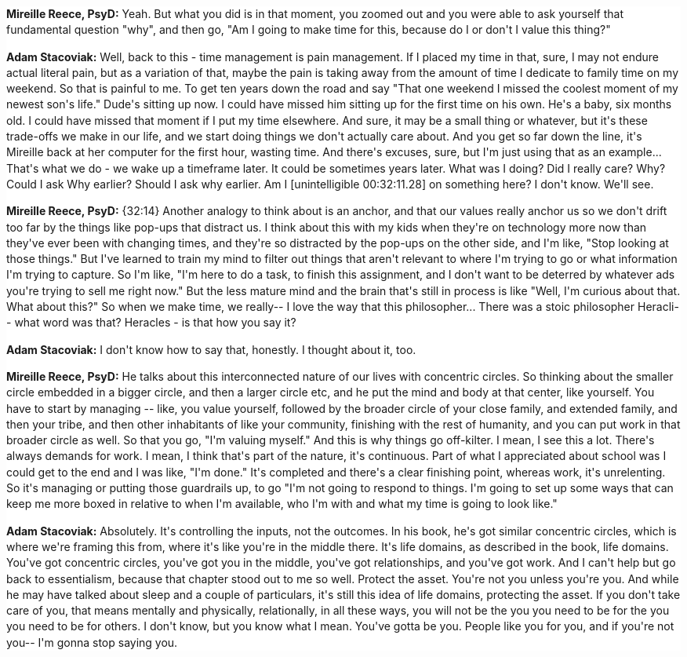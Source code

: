 **Mireille Reece, PsyD:** Yeah. But what you did is in that moment, you zoomed out and you were able to ask yourself that fundamental question "why", and then go, "Am I going to make time for this, because do I or don't I value this thing?"

**Adam Stacoviak:** Well, back to this - time management is pain management. If I placed my time in that, sure, I may not endure actual literal pain, but as a variation of that, maybe the pain is taking away from the amount of time I dedicate to family time on my weekend. So that is painful to me. To get ten years down the road and say "That one weekend I missed the coolest moment of my newest son's life." Dude's sitting up now. I could have missed him sitting up for the first time on his own. He's a baby, six months old. I could have missed that moment if I put my time elsewhere. And sure, it may be a small thing or whatever, but it's these trade-offs we make in our life, and we start doing things we don't actually care about. And you get so far down the line, it's Mireille back at her computer for the first hour, wasting time. And there's excuses, sure, but I'm just using that as an example... That's what we do - we wake up a timeframe later. It could be sometimes years later. What was I doing? Did I really care? Why? Could I ask Why earlier? Should I ask why earlier. Am I \[unintelligible 00:32:11.28\] on something here? I don't know. We'll see.

**Mireille Reece, PsyD:** \{32:14\} Another analogy to think about is an anchor, and that our values really anchor us so we don't drift too far by the things like pop-ups that distract us. I think about this with my kids when they're on technology more now than they've ever been with changing times, and they're so distracted by the pop-ups on the other side, and I'm like, "Stop looking at those things." But I've learned to train my mind to filter out things that aren't relevant to where I'm trying to go or what information I'm trying to capture. So I'm like, "I'm here to do a task, to finish this assignment, and I don't want to be deterred by whatever ads you're trying to sell me right now." But the less mature mind and the brain that's still in process is like "Well, I'm curious about that. What about this?" So when we make time, we really-- I love the way that this philosopher... There was a stoic philosopher Heracli-- what word was that? Heracles - is that how you say it?

**Adam Stacoviak:** I don't know how to say that, honestly. I thought about it, too.

**Mireille Reece, PsyD:** He talks about this interconnected nature of our lives with concentric circles. So thinking about the smaller circle embedded in a bigger circle, and then a larger circle etc, and he put the mind and body at that center, like yourself. You have to start by managing -- like, you value yourself, followed by the broader circle of your close family, and extended family, and then your tribe, and then other inhabitants of like your community, finishing with the rest of humanity, and you can put work in that broader circle as well. So that you go, "I'm valuing myself." And this is why things go off-kilter. I mean, I see this a lot. There's always demands for work. I mean, I think that's part of the nature, it's continuous. Part of what I appreciated about school was I could get to the end and I was like, "I'm done." It's completed and there's a clear finishing point, whereas work, it's unrelenting. So it's managing or putting those guardrails up, to go "I'm not going to respond to things. I'm going to set up some ways that can keep me more boxed in relative to when I'm available, who I'm with and what my time is going to look like."

**Adam Stacoviak:** Absolutely. It's controlling the inputs, not the outcomes. In his book, he's got similar concentric circles, which is where we're framing this from, where it's like you're in the middle there. It's life domains, as described in the book, life domains. You've got concentric circles, you've got you in the middle, you've got relationships, and you've got work. And I can't help but go back to essentialism, because that chapter stood out to me so well. Protect the asset. You're not you unless you're you. And while he may have talked about sleep and a couple of particulars, it's still this idea of life domains, protecting the asset. If you don't take care of you, that means mentally and physically, relationally, in all these ways, you will not be the you you need to be for the you you need to be for others. I don't know, but you know what I mean. You've gotta be you. People like you for you, and if you're not you-- I'm gonna stop saying you.
